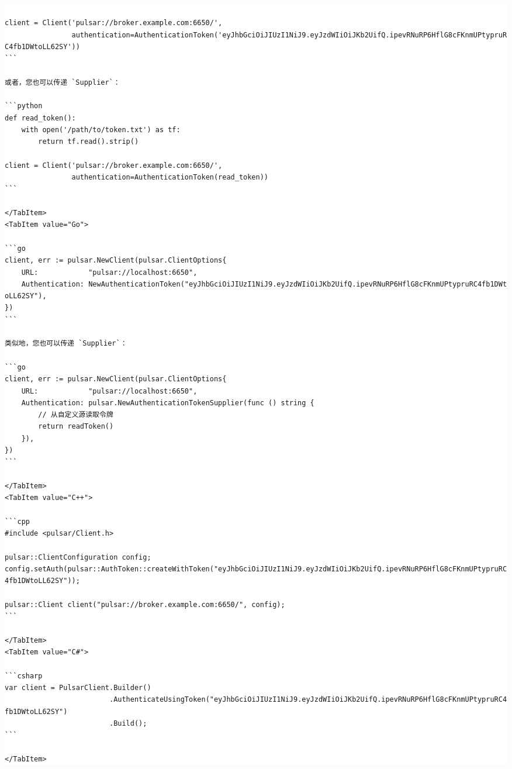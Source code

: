 ````mdx-code-block

client = Client('pulsar://broker.example.com:6650/',
                authentication=AuthenticationToken('eyJhbGciOiJIUzI1NiJ9.eyJzdWIiOiJKb2UifQ.ipevRNuRP6HflG8cFKnmUPtypruRC4fb1DWtoLL62SY'))
```

或者，您也可以传递 `Supplier`：

```python
def read_token():
    with open('/path/to/token.txt') as tf:
        return tf.read().strip()

client = Client('pulsar://broker.example.com:6650/',
                authentication=AuthenticationToken(read_token))
```

</TabItem>
<TabItem value="Go">

```go
client, err := pulsar.NewClient(pulsar.ClientOptions{
	URL:            "pulsar://localhost:6650",
	Authentication: NewAuthenticationToken("eyJhbGciOiJIUzI1NiJ9.eyJzdWIiOiJKb2UifQ.ipevRNuRP6HflG8cFKnmUPtypruRC4fb1DWtoLL62SY"),
})
```

类似地，您也可以传递 `Supplier`：

```go
client, err := pulsar.NewClient(pulsar.ClientOptions{
	URL:            "pulsar://localhost:6650",
	Authentication: pulsar.NewAuthenticationTokenSupplier(func () string {
        // 从自定义源读取令牌
		return readToken()
	}),
})
```

</TabItem>
<TabItem value="C++">

```cpp
#include <pulsar/Client.h>

pulsar::ClientConfiguration config;
config.setAuth(pulsar::AuthToken::createWithToken("eyJhbGciOiJIUzI1NiJ9.eyJzdWIiOiJKb2UifQ.ipevRNuRP6HflG8cFKnmUPtypruRC4fb1DWtoLL62SY"));

pulsar::Client client("pulsar://broker.example.com:6650/", config);
```

</TabItem>
<TabItem value="C#">

```csharp
var client = PulsarClient.Builder()
                         .AuthenticateUsingToken("eyJhbGciOiJIUzI1NiJ9.eyJzdWIiOiJKb2UifQ.ipevRNuRP6HflG8cFKnmUPtypruRC4fb1DWtoLL62SY")
                         .Build();
```

</TabItem>

````